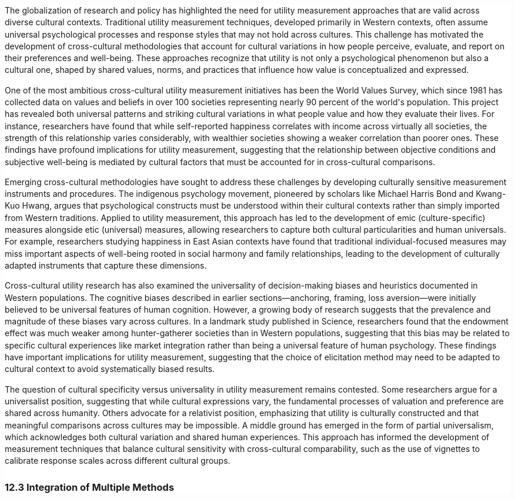 The globalization of research and policy has highlighted the need for utility measurement approaches that are valid across diverse cultural contexts. Traditional utility measurement techniques, developed primarily in Western contexts, often assume universal psychological processes and response styles that may not hold across cultures. This challenge has motivated the development of cross-cultural methodologies that account for cultural variations in how people perceive, evaluate, and report on their preferences and well-being. These approaches recognize that utility is not only a psychological phenomenon but also a cultural one, shaped by shared values, norms, and practices that influence how value is conceptualized and expressed.

One of the most ambitious cross-cultural utility measurement initiatives has been the World Values Survey, which since 1981 has collected data on values and beliefs in over 100 societies representing nearly 90 percent of the world's population. This project has revealed both universal patterns and striking cultural variations in what people value and how they evaluate their lives. For instance, researchers have found that while self-reported happiness correlates with income across virtually all societies, the strength of this relationship varies considerably, with wealthier societies showing a weaker correlation than poorer ones. These findings have profound implications for utility measurement, suggesting that the relationship between objective conditions and subjective well-being is mediated by cultural factors that must be accounted for in cross-cultural comparisons.

Emerging cross-cultural methodologies have sought to address these challenges by developing culturally sensitive measurement instruments and procedures. The indigenous psychology movement, pioneered by scholars like Michael Harris Bond and Kwang-Kuo Hwang, argues that psychological constructs must be understood within their cultural contexts rather than simply imported from Western traditions. Applied to utility measurement, this approach has led to the development of emic (culture-specific) measures alongside etic (universal) measures, allowing researchers to capture both cultural particularities and human universals. For example, researchers studying happiness in East Asian contexts have found that traditional individual-focused measures may miss important aspects of well-being rooted in social harmony and family relationships, leading to the development of culturally adapted instruments that capture these dimensions.

Cross-cultural utility research has also examined the universality of decision-making biases and heuristics documented in Western populations. The cognitive biases described in earlier sections—anchoring, framing, loss aversion—were initially believed to be universal features of human cognition. However, a growing body of research suggests that the prevalence and magnitude of these biases vary across cultures. In a landmark study published in Science, researchers found that the endowment effect was much weaker among hunter-gatherer societies than in Western populations, suggesting that this bias may be related to specific cultural experiences like market integration rather than being a universal feature of human psychology. These findings have important implications for utility measurement, suggesting that the choice of elicitation method may need to be adapted to cultural context to avoid systematically biased results.

The question of cultural specificity versus universality in utility measurement remains contested. Some researchers argue for a universalist position, suggesting that while cultural expressions vary, the fundamental processes of valuation and preference are shared across humanity. Others advocate for a relativist position, emphasizing that utility is culturally constructed and that meaningful comparisons across cultures may be impossible. A middle ground has emerged in the form of partial universalism, which acknowledges both cultural variation and shared human experiences. This approach has informed the development of measurement techniques that balance cultural sensitivity with cross-cultural comparability, such as the use of vignettes to calibrate response scales across different cultural groups.

### 12.3 Integration of Multiple Methods
